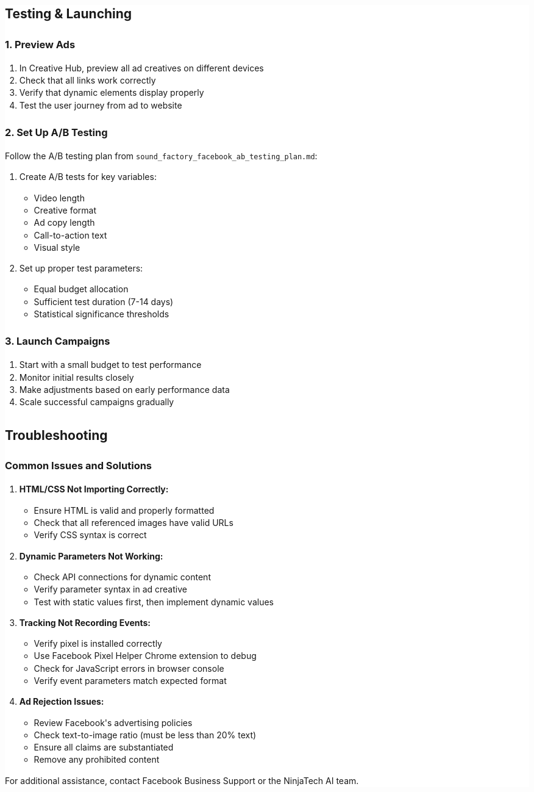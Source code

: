 ## Testing & Launching

### 1. Preview Ads

1. In Creative Hub, preview all ad creatives on different devices
2. Check that all links work correctly
3. Verify that dynamic elements display properly
4. Test the user journey from ad to website

### 2. Set Up A/B Testing

Follow the A/B testing plan from `sound_factory_facebook_ab_testing_plan.md`:

1. Create A/B tests for key variables:
   - Video length
   - Creative format
   - Ad copy length
   - Call-to-action text
   - Visual style

2. Set up proper test parameters:
   - Equal budget allocation
   - Sufficient test duration (7-14 days)
   - Statistical significance thresholds

### 3. Launch Campaigns

1. Start with a small budget to test performance
2. Monitor initial results closely
3. Make adjustments based on early performance data
4. Scale successful campaigns gradually

## Troubleshooting

### Common Issues and Solutions

1. **HTML/CSS Not Importing Correctly:**
   - Ensure HTML is valid and properly formatted
   - Check that all referenced images have valid URLs
   - Verify CSS syntax is correct

2. **Dynamic Parameters Not Working:**
   - Check API connections for dynamic content
   - Verify parameter syntax in ad creative
   - Test with static values first, then implement dynamic values

3. **Tracking Not Recording Events:**
   - Verify pixel is installed correctly
   - Use Facebook Pixel Helper Chrome extension to debug
   - Check for JavaScript errors in browser console
   - Verify event parameters match expected format

4. **Ad Rejection Issues:**
   - Review Facebook's advertising policies
   - Check text-to-image ratio (must be less than 20% text)
   - Ensure all claims are substantiated
   - Remove any prohibited content

For additional assistance, contact Facebook Business Support or the NinjaTech AI team.